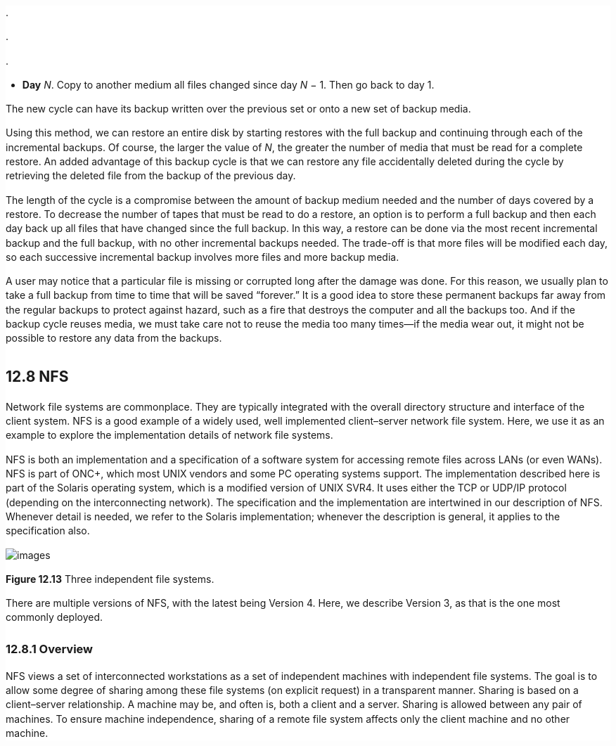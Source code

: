 .

.

.

- **Day** *N*. Copy to another medium all files changed since day *N* − 1. Then go back to day 1.

The new cycle can have its backup written over the previous set or onto a new set of backup media.

Using this method, we can restore an entire disk by starting restores with the full backup and continuing through each of the incremental backups. Of course, the larger the value of *N*, the greater the number of media that must be read for a complete restore. An added advantage of this backup cycle is that we can restore any file accidentally deleted during the cycle by retrieving the deleted file from the backup of the previous day.

The length of the cycle is a compromise between the amount of backup medium needed and the number of days covered by a restore. To decrease the number of tapes that must be read to do a restore, an option is to perform a full backup and then each day back up all files that have changed since the full backup. In this way, a restore can be done via the most recent incremental backup and the full backup, with no other incremental backups needed. The trade-off is that more files will be modified each day, so each successive incremental backup involves more files and more backup media.

A user may notice that a particular file is missing or corrupted long after the damage was done. For this reason, we usually plan to take a full backup from time to time that will be saved “forever.” It is a good idea to store these permanent backups far away from the regular backups to protect against hazard, such as a fire that destroys the computer and all the backups too. And if the backup cycle reuses media, we must take care not to reuse the media too many times—if the media wear out, it might not be possible to restore any data from the backups.

## 12.8 NFS

Network file systems are commonplace. They are typically integrated with the overall directory structure and interface of the client system. NFS is a good example of a widely used, well implemented client–server network file system. Here, we use it as an example to explore the implementation details of network file systems.

NFS is both an implementation and a specification of a software system for accessing remote files across LANs (or even WANs). NFS is part of ONC+, which most UNIX vendors and some PC operating systems support. The implementation described here is part of the Solaris operating system, which is a modified version of UNIX SVR4. It uses either the TCP or UDP/IP protocol (depending on the interconnecting network). The specification and the implementation are intertwined in our description of NFS. Whenever detail is needed, we refer to the Solaris implementation; whenever the description is general, it applies to the specification also.

![images](https://learning.oreilly.com/api/v2/epubs/urn:orm:book:9781118063330/files/images/ch012-f013.jpg)

**Figure 12.13** Three independent file systems.

There are multiple versions of NFS, with the latest being Version 4. Here, we describe Version 3, as that is the one most commonly deployed.

### 12.8.1 Overview

NFS views a set of interconnected workstations as a set of independent machines with independent file systems. The goal is to allow some degree of sharing among these file systems (on explicit request) in a transparent manner. Sharing is based on a client–server relationship. A machine may be, and often is, both a client and a server. Sharing is allowed between any pair of machines. To ensure machine independence, sharing of a remote file system affects only the client machine and no other machine.
